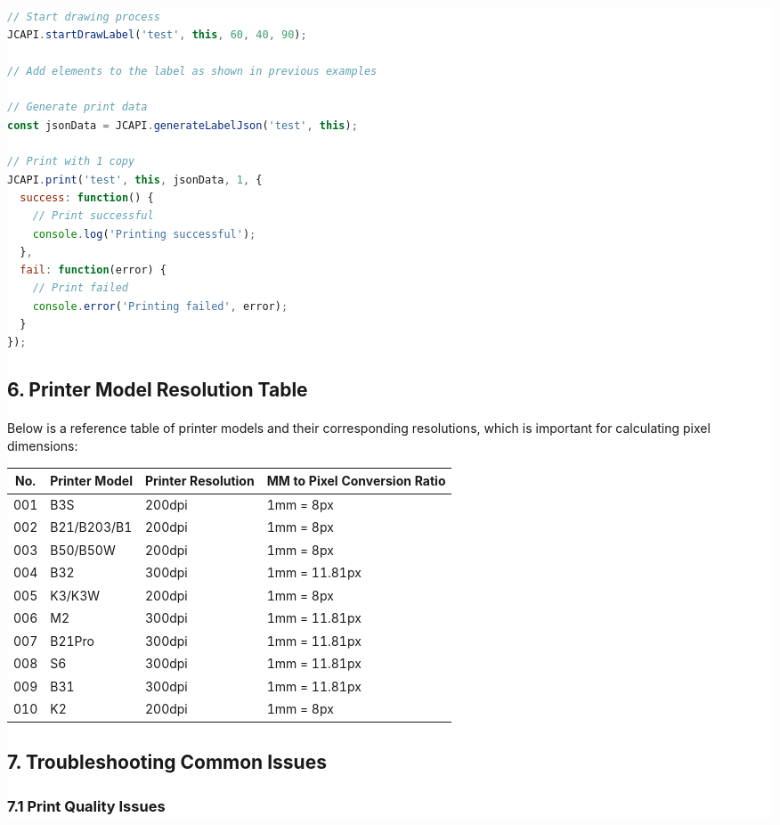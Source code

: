 ```javascript
// Start drawing process
JCAPI.startDrawLabel('test', this, 60, 40, 90);

// Add elements to the label as shown in previous examples

// Generate print data
const jsonData = JCAPI.generateLabelJson('test', this);

// Print with 1 copy
JCAPI.print('test', this, jsonData, 1, {
  success: function() {
    // Print successful
    console.log('Printing successful');
  },
  fail: function(error) {
    // Print failed
    console.error('Printing failed', error);
  }
});
```

## 6. Printer Model Resolution Table

Below is a reference table of printer models and their corresponding resolutions, which is important for calculating pixel dimensions:

| No. | Printer Model | Printer Resolution | MM to Pixel Conversion Ratio |
|-----|--------------|-------------------|------------------------------|
| 001 | B3S | 200dpi | 1mm = 8px |
| 002 | B21/B203/B1 | 200dpi | 1mm = 8px |
| 003 | B50/B50W | 200dpi | 1mm = 8px |
| 004 | B32 | 300dpi | 1mm = 11.81px |
| 005 | K3/K3W | 200dpi | 1mm = 8px |
| 006 | M2 | 300dpi | 1mm = 11.81px |
| 007 | B21Pro | 300dpi | 1mm = 11.81px |
| 008 | S6 | 300dpi | 1mm = 11.81px |
| 009 | B31 | 300dpi | 1mm = 11.81px |
| 010 | K2 | 200dpi | 1mm = 8px |

## 7. Troubleshooting Common Issues

### 7.1 Print Quality Issues
